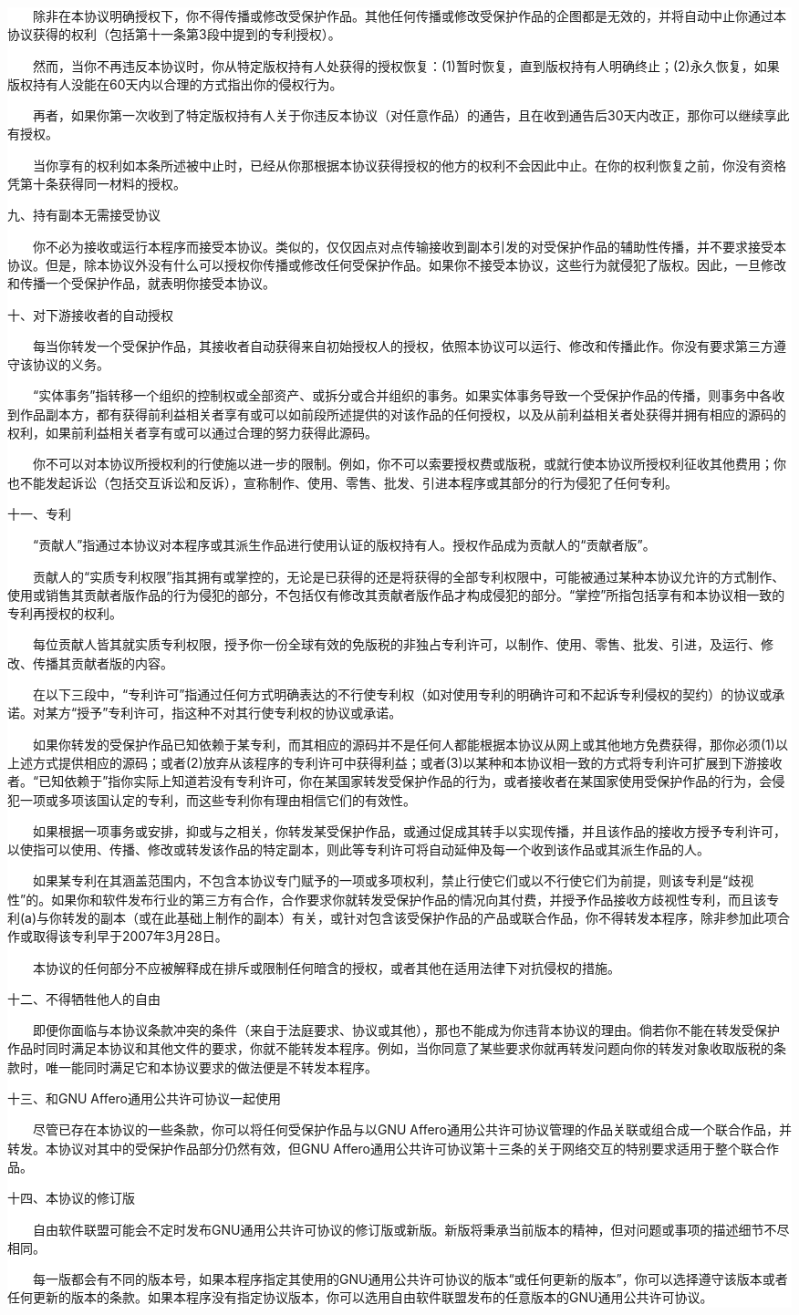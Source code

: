 　　除非在本协议明确授权下，你不得传播或修改受保护作品。其他任何传播或修改受保护作品的企图都是无效的，并将自动中止你通过本协议获得的权利（包括第十一条第3段中提到的专利授权）。

　　然而，当你不再违反本协议时，你从特定版权持有人处获得的授权恢复：(1)暂时恢复，直到版权持有人明确终止；(2)永久恢复，如果版权持有人没能在60天内以合理的方式指出你的侵权行为。

　　再者，如果你第一次收到了特定版权持有人关于你违反本协议（对任意作品）的通告，且在收到通告后30天内改正，那你可以继续享此有授权。

　　当你享有的权利如本条所述被中止时，已经从你那根据本协议获得授权的他方的权利不会因此中止。在你的权利恢复之前，你没有资格凭第十条获得同一材料的授权。

九、持有副本无需接受协议

　　你不必为接收或运行本程序而接受本协议。类似的，仅仅因点对点传输接收到副本引发的对受保护作品的辅助性传播，并不要求接受本协议。但是，除本协议外没有什么可以授权你传播或修改任何受保护作品。如果你不接受本协议，这些行为就侵犯了版权。因此，一旦修改和传播一个受保护作品，就表明你接受本协议。

十、对下游接收者的自动授权

　　每当你转发一个受保护作品，其接收者自动获得来自初始授权人的授权，依照本协议可以运行、修改和传播此作。你没有要求第三方遵守该协议的义务。

　　“实体事务”指转移一个组织的控制权或全部资产、或拆分或合并组织的事务。如果实体事务导致一个受保护作品的传播，则事务中各收到作品副本方，都有获得前利益相关者享有或可以如前段所述提供的对该作品的任何授权，以及从前利益相关者处获得并拥有相应的源码的权利，如果前利益相关者享有或可以通过合理的努力获得此源码。

　　你不可以对本协议所授权利的行使施以进一步的限制。例如，你不可以索要授权费或版税，或就行使本协议所授权利征收其他费用；你也不能发起诉讼（包括交互诉讼和反诉），宣称制作、使用、零售、批发、引进本程序或其部分的行为侵犯了任何专利。

十一、专利

　　“贡献人”指通过本协议对本程序或其派生作品进行使用认证的版权持有人。授权作品成为贡献人的“贡献者版”。

　　贡献人的“实质专利权限”指其拥有或掌控的，无论是已获得的还是将获得的全部专利权限中，可能被通过某种本协议允许的方式制作、使用或销售其贡献者版作品的行为侵犯的部分，不包括仅有修改其贡献者版作品才构成侵犯的部分。“掌控”所指包括享有和本协议相一致的专利再授权的权利。

　　每位贡献人皆其就实质专利权限，授予你一份全球有效的免版税的非独占专利许可，以制作、使用、零售、批发、引进，及运行、修改、传播其贡献者版的内容。

　　在以下三段中，“专利许可”指通过任何方式明确表达的不行使专利权（如对使用专利的明确许可和不起诉专利侵权的契约）的协议或承诺。对某方“授予”专利许可，指这种不对其行使专利权的协议或承诺。

　　如果你转发的受保护作品已知依赖于某专利，而其相应的源码并不是任何人都能根据本协议从网上或其他地方免费获得，那你必须(1)以上述方式提供相应的源码；或者(2)放弃从该程序的专利许可中获得利益；或者(3)以某种和本协议相一致的方式将专利许可扩展到下游接收者。“已知依赖于”指你实际上知道若没有专利许可，你在某国家转发受保护作品的行为，或者接收者在某国家使用受保护作品的行为，会侵犯一项或多项该国认定的专利，而这些专利你有理由相信它们的有效性。

　　如果根据一项事务或安排，抑或与之相关，你转发某受保护作品，或通过促成其转手以实现传播，并且该作品的接收方授予专利许可，以使指可以使用、传播、修改或转发该作品的特定副本，则此等专利许可将自动延伸及每一个收到该作品或其派生作品的人。

　　如果某专利在其涵盖范围内，不包含本协议专门赋予的一项或多项权利，禁止行使它们或以不行使它们为前提，则该专利是“歧视性”的。如果你和软件发布行业的第三方有合作，合作要求你就转发受保护作品的情况向其付费，并授予作品接收方歧视性专利，而且该专利(a)与你转发的副本（或在此基础上制作的副本）有关，或针对包含该受保护作品的产品或联合作品，你不得转发本程序，除非参加此项合作或取得该专利早于2007年3月28日。

　　本协议的任何部分不应被解释成在排斥或限制任何暗含的授权，或者其他在适用法律下对抗侵权的措施。

十二、不得牺牲他人的自由

　　即便你面临与本协议条款冲突的条件（来自于法庭要求、协议或其他），那也不能成为你违背本协议的理由。倘若你不能在转发受保护作品时同时满足本协议和其他文件的要求，你就不能转发本程序。例如，当你同意了某些要求你就再转发问题向你的转发对象收取版税的条款时，唯一能同时满足它和本协议要求的做法便是不转发本程序。

十三、和GNU Affero通用公共许可协议一起使用

　　尽管已存在本协议的一些条款，你可以将任何受保护作品与以GNU Affero通用公共许可协议管理的作品关联或组合成一个联合作品，并转发。本协议对其中的受保护作品部分仍然有效，但GNU Affero通用公共许可协议第十三条的关于网络交互的特别要求适用于整个联合作品。

十四、本协议的修订版

　　自由软件联盟可能会不定时发布GNU通用公共许可协议的修订版或新版。新版将秉承当前版本的精神，但对问题或事项的描述细节不尽相同。

　　每一版都会有不同的版本号，如果本程序指定其使用的GNU通用公共许可协议的版本“或任何更新的版本”，你可以选择遵守该版本或者任何更新的版本的条款。如果本程序没有指定协议版本，你可以选用自由软件联盟发布的任意版本的GNU通用公共许可协议。
